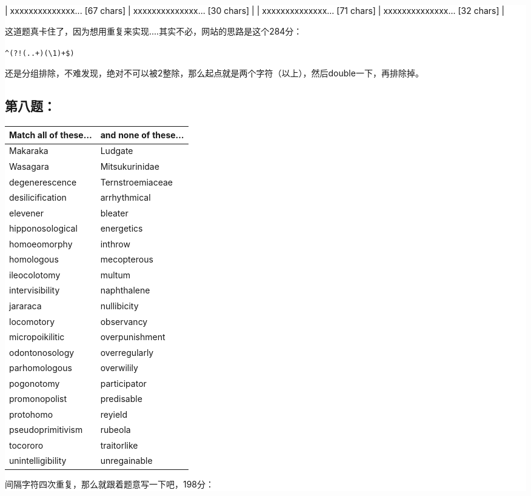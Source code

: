 | xxxxxxxxxxxxxx... [67 chars] | xxxxxxxxxxxxxx... [30 chars] |
| xxxxxxxxxxxxxx... [71 chars] | xxxxxxxxxxxxxx... [32 chars] |

这道题真卡住了，因为想用重复来实现....其实不必，网站的思路是这个284分：

`^(?!(..+)(\1)+$)`

还是分组排除，不难发现，绝对不可以被2整除，那么起点就是两个字符（以上），然后double一下，再排除掉。

## 第八题：

| Match all of these… | and none of these…|
| --- | --- |
| Makaraka | Ludgate |
| Wasagara | Mitsukurinidae |
| degenerescence | Ternstroemiaceae |
| desilicification | arrhythmical |
| elevener | bleater |
| hipponosological | energetics |
| homoeomorphy | inthrow |
| homologous | mecopterous |
| ileocolotomy | multum |
| intervisibility | naphthalene |
| jararaca | nullibicity |
| locomotory | observancy |
| micropoikilitic | overpunishment |
| odontonosology | overregularly |
| parhomologous | overwilily |
| pogonotomy | participator |
| promonopolist | predisable |
| protohomo | reyield |
| pseudoprimitivism | rubeola |
| tocororo | traitorlike |
| unintelligibility | unregainable |

 间隔字符四次重复，那么就跟着题意写一下吧，198分：
